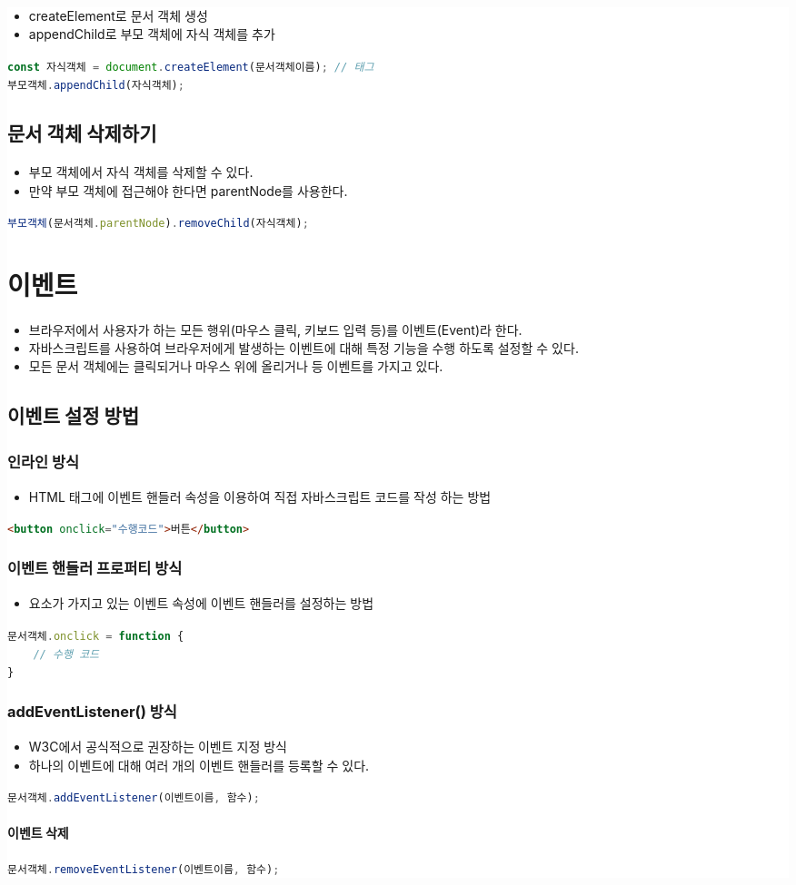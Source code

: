 - createElement로 문서 객체 생성
- appendChild로 부모 객체에 자식 객체를 추가

```js
const 자식객체 = document.createElement(문서객체이름); // 태그
부모객체.appendChild(자식객체);
```

## 문서 객체 삭제하기

- 부모 객체에서 자식 객체를 삭제할 수 있다.
- 만약 부모 객체에 접근해야 한다면 parentNode를 사용한다.

```js
부모객체(문서객체.parentNode).removeChild(자식객체);
```

# 이벤트

- 브라우저에서 사용자가 하는 모든 행위(마우스 클릭, 키보드 입력 등)를 이벤트(Event)라 한다.
- 자바스크립트를 사용하여 브라우저에게 발생하는 이벤트에 대해 특정 기능을 수행 하도록 설정할 수 있다.
- 모든 문서 객체에는 클릭되거나 마우스 위에 올리거나 등 이벤트를 가지고 있다.

## 이벤트 설정 방법

### 인라인 방식

- HTML 태그에 이벤트 핸들러 속성을 이용하여 직접 자바스크립트 코드를 작성 하는 방법

```html
<button onclick="수행코드">버튼</button>
```

### 이벤트 핸들러 프로퍼티 방식

- 요소가 가지고 있는 이벤트 속성에 이벤트 핸들러를 설정하는 방법

```js
문서객체.onclick = function {
    // 수행 코드
}
```

### addEventListener() 방식

- W3C에서 공식적으로 권장하는 이벤트 지정 방식
- 하나의 이벤트에 대해 여러 개의 이벤트 핸들러를 등록할 수 있다.

```js
문서객체.addEventListener(이벤트이름, 함수);
```

#### 이벤트 삭제

```js
문서객체.removeEventListener(이벤트이름, 함수);
```

